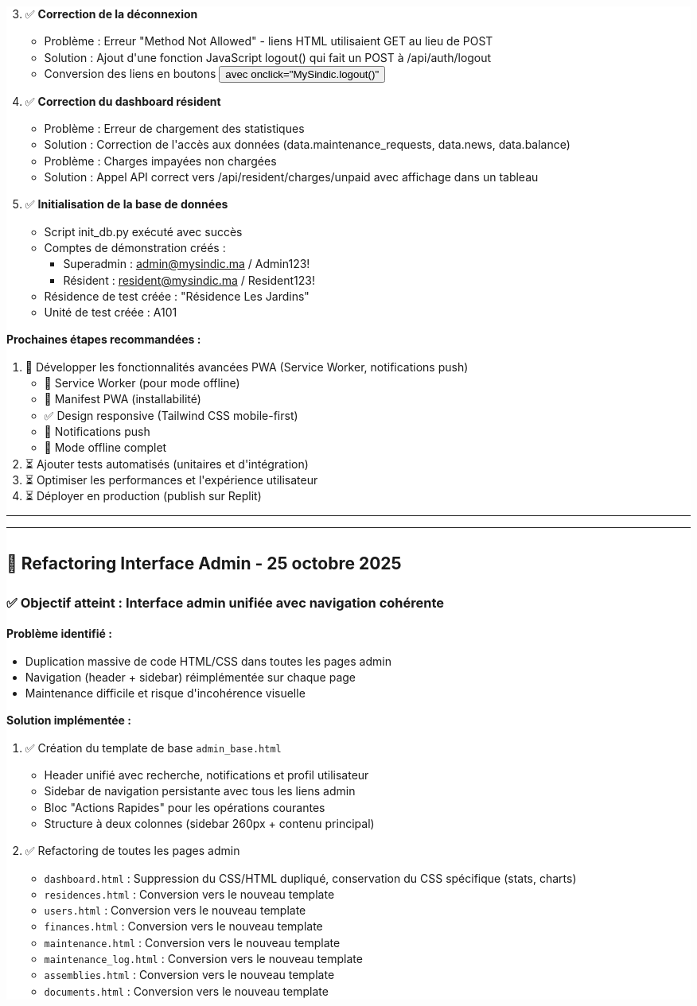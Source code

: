 3. ✅ **Correction de la déconnexion**
   - Problème : Erreur "Method Not Allowed" - liens HTML utilisaient GET au lieu de POST
   - Solution : Ajout d'une fonction JavaScript logout() qui fait un POST à /api/auth/logout
   - Conversion des liens <a> en boutons <button> avec onclick="MySindic.logout()"

4. ✅ **Correction du dashboard résident**
   - Problème : Erreur de chargement des statistiques
   - Solution : Correction de l'accès aux données (data.maintenance_requests, data.news, data.balance)
   - Problème : Charges impayées non chargées
   - Solution : Appel API correct vers /api/resident/charges/unpaid avec affichage dans un tableau

5. ✅ **Initialisation de la base de données**
   - Script init_db.py exécuté avec succès
   - Comptes de démonstration créés :
     * Superadmin : admin@mysindic.ma / Admin123!
     * Résident : resident@mysindic.ma / Resident123!
   - Résidence de test créée : "Résidence Les Jardins"
   - Unité de test créée : A101

**Prochaines étapes recommandées :**
1. 🚧 Développer les fonctionnalités avancées PWA (Service Worker, notifications push)
   - 🚧 Service Worker (pour mode offline)
   - 🚧 Manifest PWA (installabilité)
   - ✅ Design responsive (Tailwind CSS mobile-first)
   - 🚧 Notifications push
   - 🚧 Mode offline complet
2. ⏳ Ajouter tests automatisés (unitaires et d'intégration)
3. ⏳ Optimiser les performances et l'expérience utilisateur
4. ⏳ Déployer en production (publish sur Replit)

---

---

## 🎨 Refactoring Interface Admin - 25 octobre 2025

### ✅ Objectif atteint : Interface admin unifiée avec navigation cohérente

**Problème identifié :**
- Duplication massive de code HTML/CSS dans toutes les pages admin
- Navigation (header + sidebar) réimplémentée sur chaque page
- Maintenance difficile et risque d'incohérence visuelle

**Solution implémentée :**
1. ✅ Création du template de base `admin_base.html`
   - Header unifié avec recherche, notifications et profil utilisateur
   - Sidebar de navigation persistante avec tous les liens admin
   - Bloc "Actions Rapides" pour les opérations courantes
   - Structure à deux colonnes (sidebar 260px + contenu principal)

2. ✅ Refactoring de toutes les pages admin
   - `dashboard.html` : Suppression du CSS/HTML dupliqué, conservation du CSS spécifique (stats, charts)
   - `residences.html` : Conversion vers le nouveau template
   - `users.html` : Conversion vers le nouveau template
   - `finances.html` : Conversion vers le nouveau template
   - `maintenance.html` : Conversion vers le nouveau template
   - `maintenance_log.html` : Conversion vers le nouveau template
   - `assemblies.html` : Conversion vers le nouveau template
   - `documents.html` : Conversion vers le nouveau template

